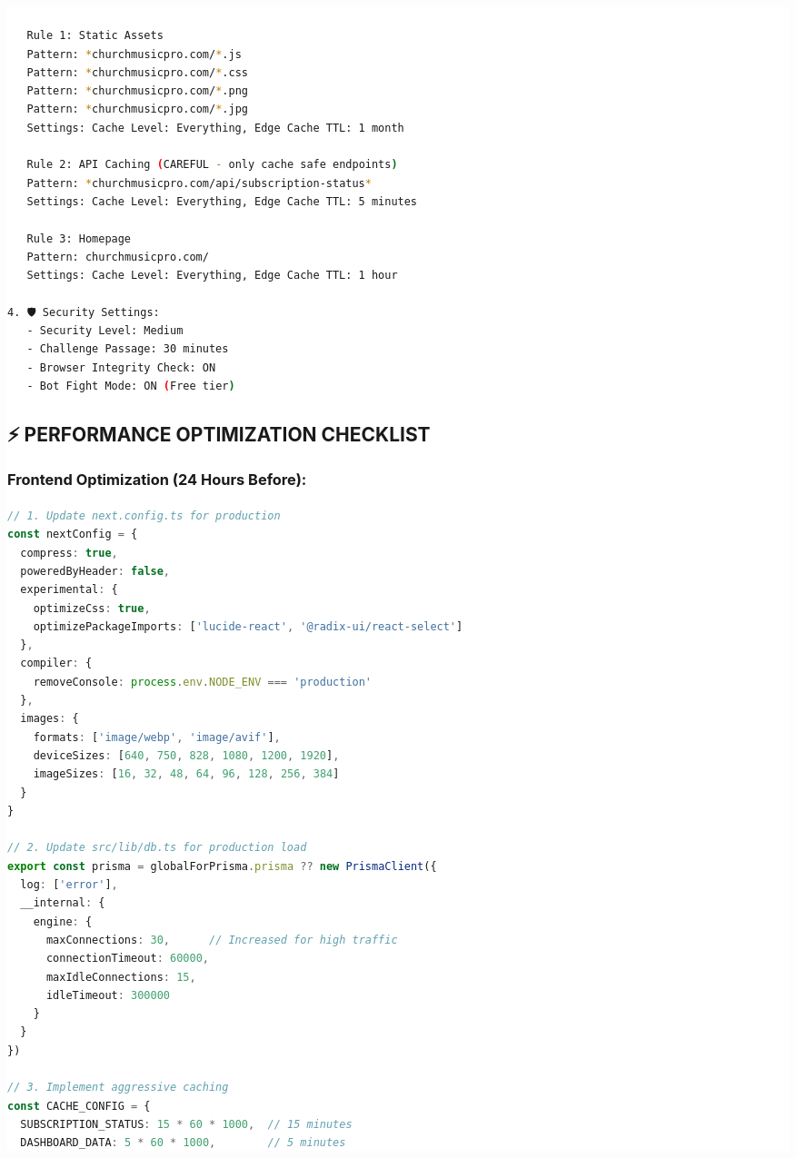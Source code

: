 ```bash
   
   Rule 1: Static Assets
   Pattern: *churchmusicpro.com/*.js
   Pattern: *churchmusicpro.com/*.css  
   Pattern: *churchmusicpro.com/*.png
   Pattern: *churchmusicpro.com/*.jpg
   Settings: Cache Level: Everything, Edge Cache TTL: 1 month
   
   Rule 2: API Caching (CAREFUL - only cache safe endpoints)
   Pattern: *churchmusicpro.com/api/subscription-status*
   Settings: Cache Level: Everything, Edge Cache TTL: 5 minutes
   
   Rule 3: Homepage
   Pattern: churchmusicpro.com/
   Settings: Cache Level: Everything, Edge Cache TTL: 1 hour

4. 🛡️ Security Settings:
   - Security Level: Medium
   - Challenge Passage: 30 minutes
   - Browser Integrity Check: ON
   - Bot Fight Mode: ON (Free tier)
```

## **⚡ PERFORMANCE OPTIMIZATION CHECKLIST**

### **Frontend Optimization (24 Hours Before):**
```typescript
// 1. Update next.config.ts for production
const nextConfig = {
  compress: true,
  poweredByHeader: false,
  experimental: {
    optimizeCss: true,
    optimizePackageImports: ['lucide-react', '@radix-ui/react-select']
  },
  compiler: {
    removeConsole: process.env.NODE_ENV === 'production'
  },
  images: {
    formats: ['image/webp', 'image/avif'],
    deviceSizes: [640, 750, 828, 1080, 1200, 1920],
    imageSizes: [16, 32, 48, 64, 96, 128, 256, 384]
  }
}

// 2. Update src/lib/db.ts for production load
export const prisma = globalForPrisma.prisma ?? new PrismaClient({
  log: ['error'],
  __internal: {
    engine: {
      maxConnections: 30,      // Increased for high traffic
      connectionTimeout: 60000,
      maxIdleConnections: 15,
      idleTimeout: 300000
    }
  }
})

// 3. Implement aggressive caching
const CACHE_CONFIG = {
  SUBSCRIPTION_STATUS: 15 * 60 * 1000,  // 15 minutes
  DASHBOARD_DATA: 5 * 60 * 1000,        // 5 minutes
```